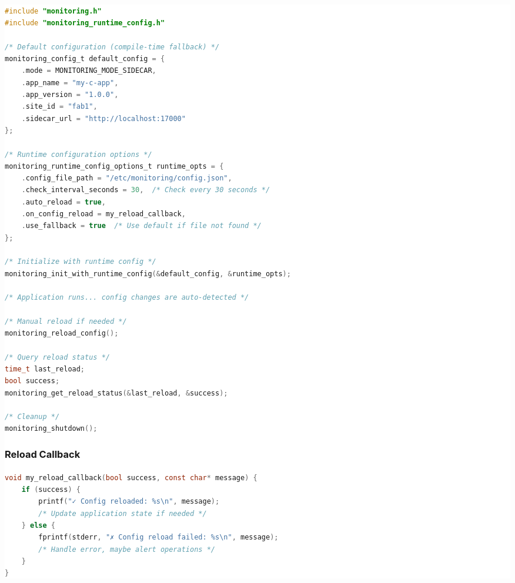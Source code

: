 ```c
#include "monitoring.h"
#include "monitoring_runtime_config.h"

/* Default configuration (compile-time fallback) */
monitoring_config_t default_config = {
    .mode = MONITORING_MODE_SIDECAR,
    .app_name = "my-c-app",
    .app_version = "1.0.0",
    .site_id = "fab1",
    .sidecar_url = "http://localhost:17000"
};

/* Runtime configuration options */
monitoring_runtime_config_options_t runtime_opts = {
    .config_file_path = "/etc/monitoring/config.json",
    .check_interval_seconds = 30,  /* Check every 30 seconds */
    .auto_reload = true,
    .on_config_reload = my_reload_callback,
    .use_fallback = true  /* Use default if file not found */
};

/* Initialize with runtime config */
monitoring_init_with_runtime_config(&default_config, &runtime_opts);

/* Application runs... config changes are auto-detected */

/* Manual reload if needed */
monitoring_reload_config();

/* Query reload status */
time_t last_reload;
bool success;
monitoring_get_reload_status(&last_reload, &success);

/* Cleanup */
monitoring_shutdown();
```

### Reload Callback

```c
void my_reload_callback(bool success, const char* message) {
    if (success) {
        printf("✓ Config reloaded: %s\n", message);
        /* Update application state if needed */
    } else {
        fprintf(stderr, "✗ Config reload failed: %s\n", message);
        /* Handle error, maybe alert operations */
    }
}
```
